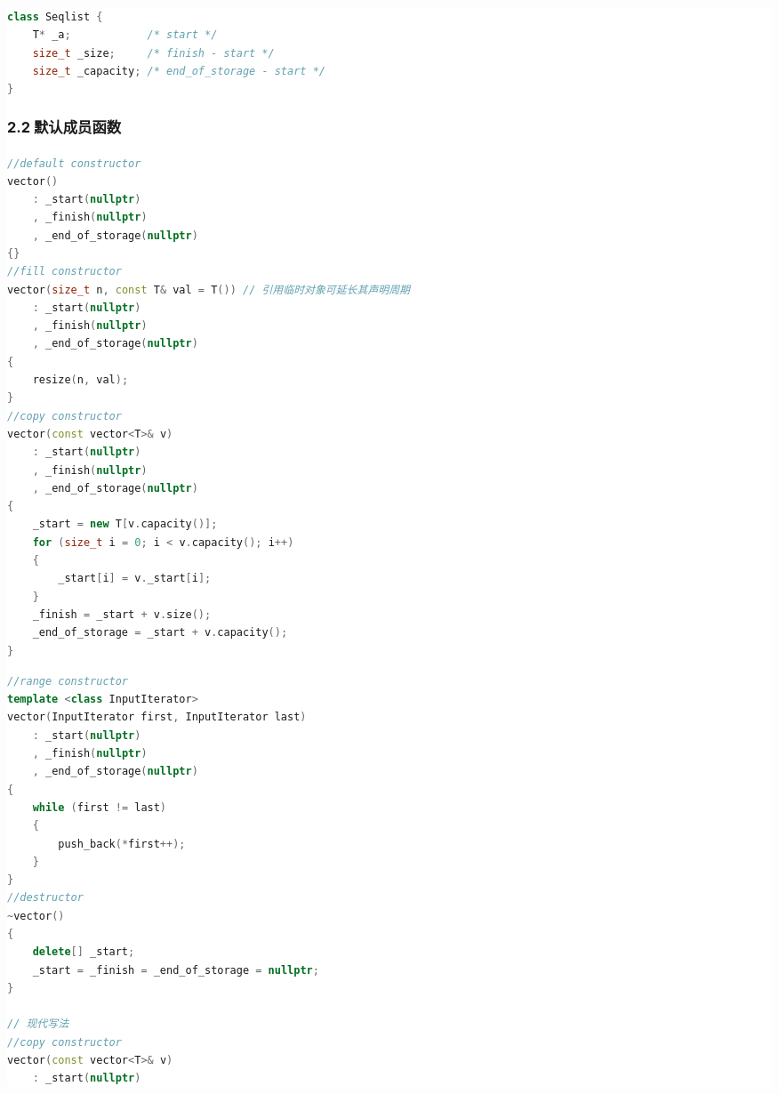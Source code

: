 ~~~cpp
class Seqlist {
    T* _a;            /* start */
    size_t _size;     /* finish - start */
    size_t _capacity; /* end_of_storage - start */
}
~~~

### 2.2 默认成员函数

~~~cpp
//default constructor
vector()
    : _start(nullptr)
    , _finish(nullptr)
    , _end_of_storage(nullptr)
{}
//fill constructor
vector(size_t n, const T& val = T()) // 引用临时对象可延长其声明周期
    : _start(nullptr)
    , _finish(nullptr)
    , _end_of_storage(nullptr)
{
    resize(n, val);
}
//copy constructor
vector(const vector<T>& v)
    : _start(nullptr)
    , _finish(nullptr)
    , _end_of_storage(nullptr)
{
    _start = new T[v.capacity()];
    for (size_t i = 0; i < v.capacity(); i++)
    {
        _start[i] = v._start[i];
    }
    _finish = _start + v.size();
    _end_of_storage = _start + v.capacity();
}
~~~

~~~cpp
//range constructor
template <class InputIterator>
vector(InputIterator first, InputIterator last)
    : _start(nullptr)
	, _finish(nullptr)
	, _end_of_storage(nullptr)
{
	while (first != last)
	{
		push_back(*first++);
    }
}
//destructor
~vector()
{
    delete[] _start;
    _start = _finish = _end_of_storage = nullptr;
}

// 现代写法
//copy constructor
vector(const vector<T>& v)
    : _start(nullptr)
~~~